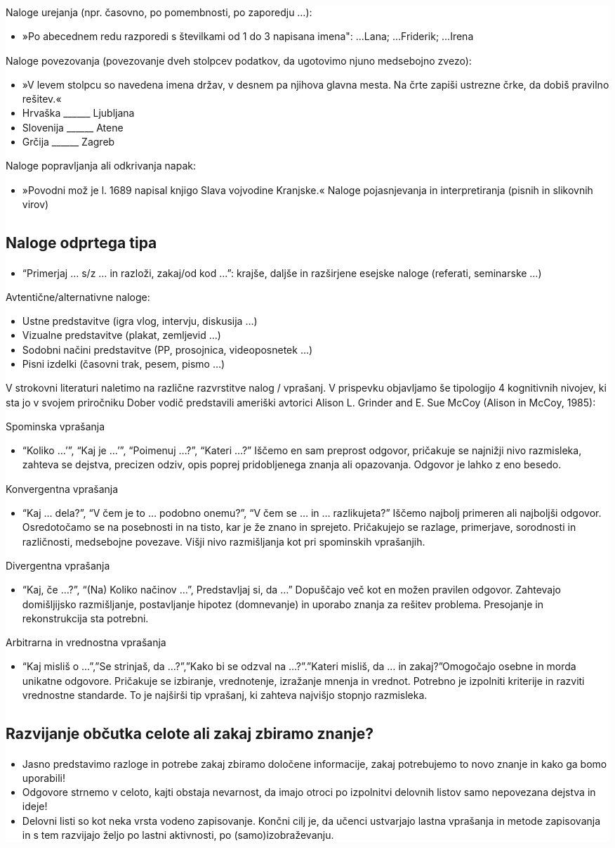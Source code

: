 Naloge urejanja (npr. časovno, po pomembnosti, po zaporedju …): 
* »Po abecednem redu razporedi s številkami od 1 do 3 napisana imena": 
...Lana;  ...Friderik; ...Irena 

Naloge povezovanja (povezovanje dveh stolpcev podatkov, da ugotovimo njuno medsebojno zvezo): 
* »V  levem stolpcu so navedena imena držav, v desnem pa njihova glavna mesta. Na črte zapiši ustrezne črke, da dobiš pravilno rešitev.« 
* Hrvaška ______ Ljubljana 
* Slovenija ______ Atene
* Grčija  ______ Zagreb

Naloge popravljanja ali odkrivanja napak: 
* »Povodni mož je l. 1689 napisal knjigo Slava vojvodine Kranjske.«
Naloge pojasnjevanja in interpretiranja (pisnih in slikovnih virov)

## Naloge odprtega tipa ##
* “Primerjaj … s/z … in razloži, zakaj/od kod …”:  krajše,  daljše in razširjene esejske naloge (referati, seminarske …)

Avtentične/alternativne naloge: 
* Ustne predstavitve (igra vlog, intervju, diskusija …)
* Vizualne predstavitve (plakat, zemljevid …)
* Sodobni načini predstavitve (PP, prosojnica, videoposnetek …)
* Pisni izdelki (časovni trak, pesem, pismo …)

V strokovni literaturi naletimo na različne razvrstitve nalog / vprašanj. V prispevku objavljamo še tipologijo 4 kognitivnih nivojev, ki sta jo v svojem priročniku Dober vodič predstavili ameriški avtorici Alison L. Grinder and E. Sue McCoy (Alison in
McCoy, 1985):

Spominska vprašanja 
* “Koliko …’”, “Kaj je …’”, “Poimenuj …?”, “Kateri …?” Iščemo en sam preprost odgovor, pričakuje se  najnižji nivo razmisleka, zahteva se dejstva, precizen odziv, opis poprej pridobljenega znanja ali opazovanja. Odgovor je lahko z eno besedo.

Konvergentna vprašanja
* “Kaj … dela?”, “V čem je to … podobno onemu?”, “V čem se … in … razlikujeta?” Iščemo najbolj  primeren ali najboljši odgovor. Osredotočamo se na posebnosti in na tisto, kar je že znano in sprejeto. Pričakujejo se razlage, primerjave, sorodnosti in različnosti, medsebojne povezave. Višji nivo razmišljanja kot pri spominskih vprašanjih.

Divergentna vprašanja
* “Kaj, če …?”, “(Na) Koliko načinov …”, Predstavljaj si, da …” Dopuščajo več kot en možen pravilen odgovor. Zahtevajo domišljijsko razmišljanje, postavljanje hipotez (domnevanje) in uporabo znanja za rešitev problema. Presojanje in rekonstrukcija sta potrebni.

Arbitrarna in vrednostna vprašanja
* “Kaj misliš o …”,”Se strinjaš, da …?”,”Kako bi se odzval na …?”.”Kateri misliš, da … in zakaj?”Omogočajo osebne in morda unikatne odgovore. Pričakuje se izbiranje, vrednotenje, izražanje mnenja in vrednot. Potrebno je izpolniti kriterije in razviti vrednostne standarde. To je najširši tip vprašanj, ki zahteva najvišjo stopnjo razmisleka. 

## Razvijanje občutka celote ali zakaj zbiramo znanje? ##
* Jasno predstavimo razloge in potrebe zakaj zbiramo določene informacije, zakaj   potrebujemo to novo znanje in kako ga bomo uporabili!
* Odgovore strnemo v celoto, kajti obstaja nevarnost, da imajo otroci po izpolnitvi delovnih listov samo nepovezana dejstva in ideje!
* Delovni listi so kot neka vrsta vodeno zapisovanje. Končni cilj je, da učenci ustvarjajo lastna vprašanja in metode zapisovanja in s tem razvijajo željo 
      po lastni aktivnosti, po (samo)izobraževanju.
